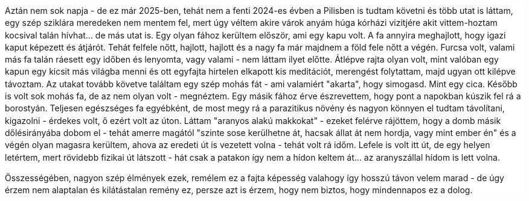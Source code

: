Aztán nem sok napja - de ez már 2025-ben, tehát nem a fenti 2024-es évben a Pilisben is tudtam követni és több utat is láttam, egy szép sziklára meredeken nem mentem fel, mert úgy véltem akire várok anyám húga kórházi vizitjére akit vittem-hoztam kocsival talán hívhat... de más utat is. Egy olyan fához kerültem először, ami egy kapu volt. A fa annyira meghajlott, hogy igazi kaput képezett és átjárót. Tehát felfele nőtt, hajlott, hajlott és a nagy fa már majdnem a föld fele nőtt a végén. Furcsa volt, valami más fa talán ráesett egy időben és lenyomta, vagy valami - nem láttam ilyet előtte. Átlépve rajta olyan volt, mint valóban egy kapun egy kicsit más világba menni és ott egyfajta hirtelen elkapott kis meditációt, merengést folytattam, majd ugyan ott kilépve távoztam. Az utakat tovább követve találtam egy szép mohás fát - ami valamiért "akarta", hogy simogasd. Mint egy cica. Később is volt sok mohás fa, de az nem olyan volt - megnéztem. Egy másik fához érve észrevettem, hogy pont a napokban kúszik fel rá a borostyán. Teljesen egészséges fa egyébként, de most megy rá a parazitikus növény és nagyon könnyen el tudtam távolítani, kigazolni - érdekes volt, ő ezért volt az úton. Láttam "aranyos alakú makkokat" - ezeket felérve rájöttem, hogy a domb másik dőlésirányába dobom el - tehát amerre magától "szinte sose kerülhetne át, hacsak állat át nem hordja, vagy mint ember én" és a végén olyan magasra kerültem, ahova az eredeti út is vezetett volna - tehát volt rá időm. Lefele is volt itt út, de egy helyen letértem, mert rövidebb fizikai út látszott - hát csak a patakon így nem a hídon keltem át... az aranyszállal hídom is lett volna.

Összességében, nagyon szép élmények ezek, remélem ez a fajta képesség valahogy így hosszú távon velem marad - de úgy érzem nem alaptalan és kilátástalan remény ez, persze azt is érzem, hogy nem biztos, hogy mindennapos ez a dolog.
